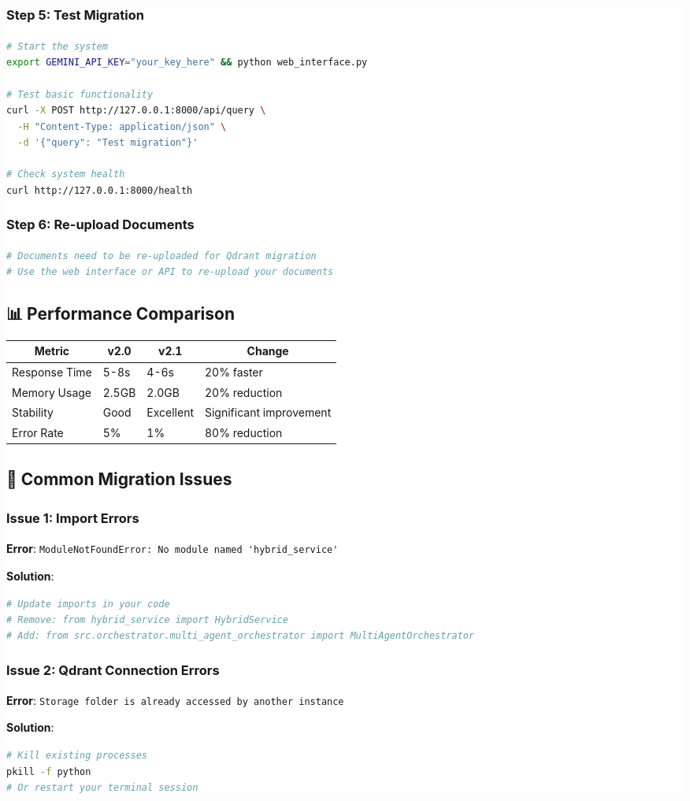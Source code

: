 ### Step 5: Test Migration

```bash
# Start the system
export GEMINI_API_KEY="your_key_here" && python web_interface.py

# Test basic functionality
curl -X POST http://127.0.0.1:8000/api/query \
  -H "Content-Type: application/json" \
  -d '{"query": "Test migration"}'

# Check system health
curl http://127.0.0.1:8000/health
```

### Step 6: Re-upload Documents

```bash
# Documents need to be re-uploaded for Qdrant migration
# Use the web interface or API to re-upload your documents
```

## 📊 Performance Comparison

| Metric | v2.0 | v2.1 | Change |
|--------|------|------|--------|
| Response Time | 5-8s | 4-6s | 20% faster |
| Memory Usage | 2.5GB | 2.0GB | 20% reduction |
| Stability | Good | Excellent | Significant improvement |
| Error Rate | 5% | 1% | 80% reduction |

## 🐛 Common Migration Issues

### Issue 1: Import Errors

**Error**: `ModuleNotFoundError: No module named 'hybrid_service'`

**Solution**:
```python
# Update imports in your code
# Remove: from hybrid_service import HybridService
# Add: from src.orchestrator.multi_agent_orchestrator import MultiAgentOrchestrator
```

### Issue 2: Qdrant Connection Errors

**Error**: `Storage folder is already accessed by another instance`

**Solution**:
```bash
# Kill existing processes
pkill -f python
# Or restart your terminal session
```
